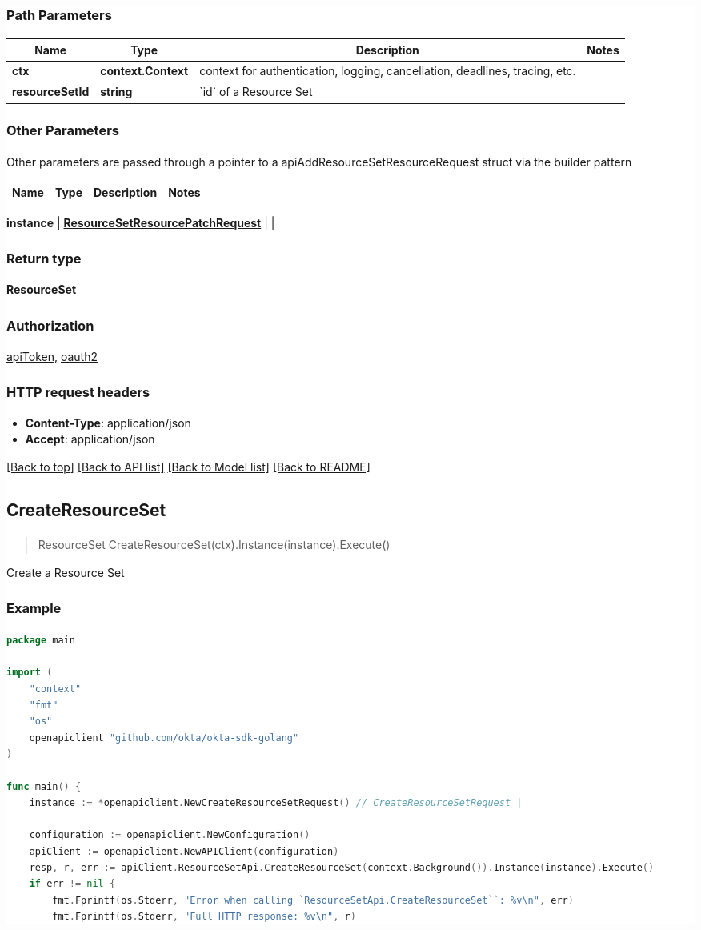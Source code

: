 ### Path Parameters


Name | Type | Description  | Notes
------------- | ------------- | ------------- | -------------
**ctx** | **context.Context** | context for authentication, logging, cancellation, deadlines, tracing, etc.
**resourceSetId** | **string** | &#x60;id&#x60; of a Resource Set | 

### Other Parameters

Other parameters are passed through a pointer to a apiAddResourceSetResourceRequest struct via the builder pattern


Name | Type | Description  | Notes
------------- | ------------- | ------------- | -------------

 **instance** | [**ResourceSetResourcePatchRequest**](ResourceSetResourcePatchRequest.md) |  | 

### Return type

[**ResourceSet**](ResourceSet.md)

### Authorization

[apiToken](../README.md#apiToken), [oauth2](../README.md#oauth2)

### HTTP request headers

- **Content-Type**: application/json
- **Accept**: application/json

[[Back to top]](#) [[Back to API list]](../README.md#documentation-for-api-endpoints)
[[Back to Model list]](../README.md#documentation-for-models)
[[Back to README]](../README.md)


## CreateResourceSet

> ResourceSet CreateResourceSet(ctx).Instance(instance).Execute()

Create a Resource Set



### Example

```go
package main

import (
    "context"
    "fmt"
    "os"
    openapiclient "github.com/okta/okta-sdk-golang"
)

func main() {
    instance := *openapiclient.NewCreateResourceSetRequest() // CreateResourceSetRequest | 

    configuration := openapiclient.NewConfiguration()
    apiClient := openapiclient.NewAPIClient(configuration)
    resp, r, err := apiClient.ResourceSetApi.CreateResourceSet(context.Background()).Instance(instance).Execute()
    if err != nil {
        fmt.Fprintf(os.Stderr, "Error when calling `ResourceSetApi.CreateResourceSet``: %v\n", err)
        fmt.Fprintf(os.Stderr, "Full HTTP response: %v\n", r)
```